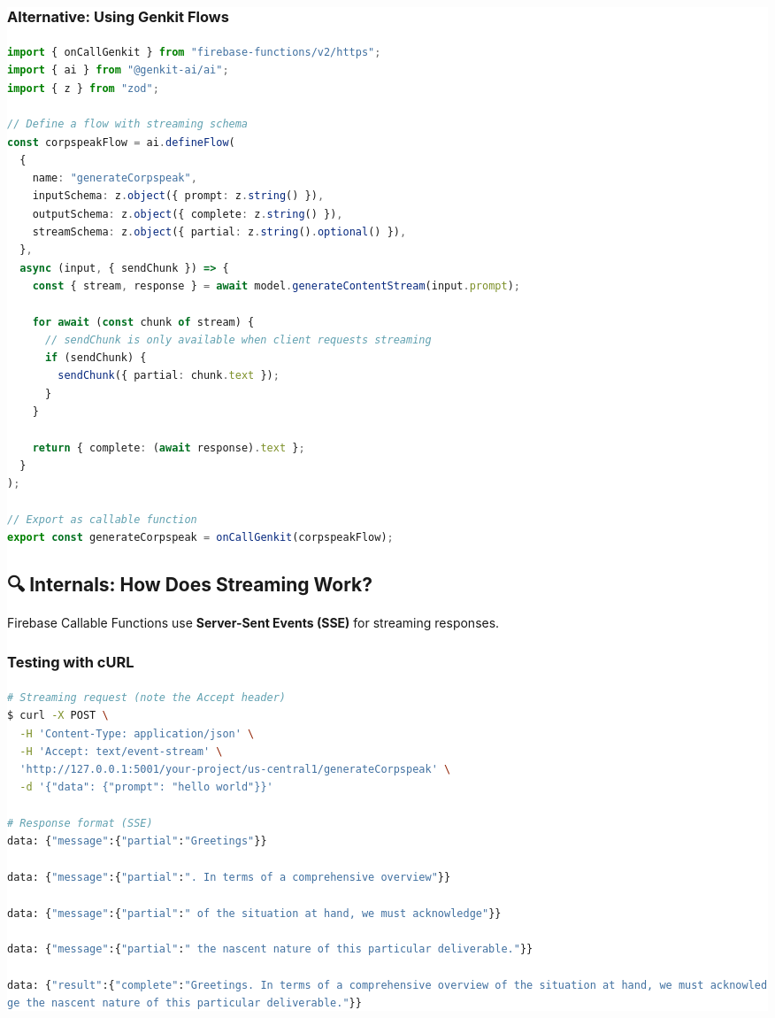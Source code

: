 ### Alternative: Using Genkit Flows

```typescript
import { onCallGenkit } from "firebase-functions/v2/https";
import { ai } from "@genkit-ai/ai";
import { z } from "zod";

// Define a flow with streaming schema
const corpspeakFlow = ai.defineFlow(
  {
    name: "generateCorpspeak",
    inputSchema: z.object({ prompt: z.string() }),
    outputSchema: z.object({ complete: z.string() }),
    streamSchema: z.object({ partial: z.string().optional() }),
  },
  async (input, { sendChunk }) => {
    const { stream, response } = await model.generateContentStream(input.prompt);

    for await (const chunk of stream) {
      // sendChunk is only available when client requests streaming
      if (sendChunk) {
        sendChunk({ partial: chunk.text });
      }
    }

    return { complete: (await response).text };
  }
);

// Export as callable function
export const generateCorpspeak = onCallGenkit(corpspeakFlow);
```

## 🔍 Internals: How Does Streaming Work?

Firebase Callable Functions use **Server-Sent Events (SSE)** for streaming responses.

### Testing with cURL

```bash
# Streaming request (note the Accept header)
$ curl -X POST \
  -H 'Content-Type: application/json' \
  -H 'Accept: text/event-stream' \
  'http://127.0.0.1:5001/your-project/us-central1/generateCorpspeak' \
  -d '{"data": {"prompt": "hello world"}}'

# Response format (SSE)
data: {"message":{"partial":"Greetings"}}

data: {"message":{"partial":". In terms of a comprehensive overview"}}

data: {"message":{"partial":" of the situation at hand, we must acknowledge"}}

data: {"message":{"partial":" the nascent nature of this particular deliverable."}}

data: {"result":{"complete":"Greetings. In terms of a comprehensive overview of the situation at hand, we must acknowledge the nascent nature of this particular deliverable."}}
```
